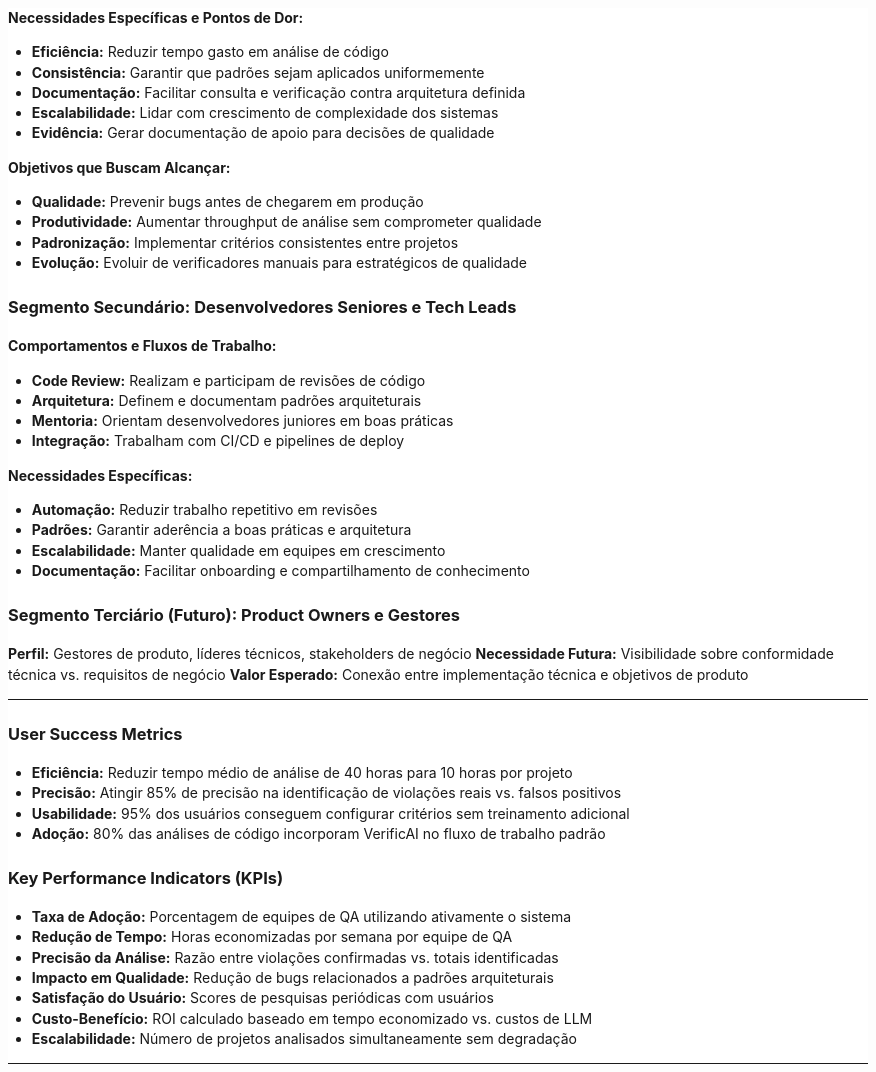 **Necessidades Específicas e Pontos de Dor:**
- **Eficiência:** Reduzir tempo gasto em análise de código
- **Consistência:** Garantir que padrões sejam aplicados uniformemente
- **Documentação:** Facilitar consulta e verificação contra arquitetura definida
- **Escalabilidade:** Lidar com crescimento de complexidade dos sistemas
- **Evidência:** Gerar documentação de apoio para decisões de qualidade

**Objetivos que Buscam Alcançar:**
- **Qualidade:** Prevenir bugs antes de chegarem em produção
- **Produtividade:** Aumentar throughput de análise sem comprometer qualidade
- **Padronização:** Implementar critérios consistentes entre projetos
- **Evolução:** Evoluir de verificadores manuais para estratégicos de qualidade

### Segmento Secundário: Desenvolvedores Seniores e Tech Leads

**Comportamentos e Fluxos de Trabalho:**
- **Code Review:** Realizam e participam de revisões de código
- **Arquitetura:** Definem e documentam padrões arquiteturais
- **Mentoria:** Orientam desenvolvedores juniores em boas práticas
- **Integração:** Trabalham com CI/CD e pipelines de deploy

**Necessidades Específicas:**
- **Automação:** Reduzir trabalho repetitivo em revisões
- **Padrões:** Garantir aderência a boas práticas e arquitetura
- **Escalabilidade:** Manter qualidade em equipes em crescimento
- **Documentação:** Facilitar onboarding e compartilhamento de conhecimento

### Segmento Terciário (Futuro): Product Owners e Gestores

**Perfil:** Gestores de produto, líderes técnicos, stakeholders de negócio
**Necessidade Futura:** Visibilidade sobre conformidade técnica vs. requisitos de negócio
**Valor Esperado:** Conexão entre implementação técnica e objetivos de produto

---

### User Success Metrics

- **Eficiência:** Reduzir tempo médio de análise de 40 horas para 10 horas por projeto
- **Precisão:** Atingir 85% de precisão na identificação de violações reais vs. falsos positivos
- **Usabilidade:** 95% dos usuários conseguem configurar critérios sem treinamento adicional
- **Adoção:** 80% das análises de código incorporam VerificAI no fluxo de trabalho padrão

### Key Performance Indicators (KPIs)

- **Taxa de Adoção:** Porcentagem de equipes de QA utilizando ativamente o sistema
- **Redução de Tempo:** Horas economizadas por semana por equipe de QA
- **Precisão da Análise:** Razão entre violações confirmadas vs. totais identificadas
- **Impacto em Qualidade:** Redução de bugs relacionados a padrões arquiteturais
- **Satisfação do Usuário:** Scores de pesquisas periódicas com usuários
- **Custo-Benefício:** ROI calculado baseado em tempo economizado vs. custos de LLM
- **Escalabilidade:** Número de projetos analisados simultaneamente sem degradação

---